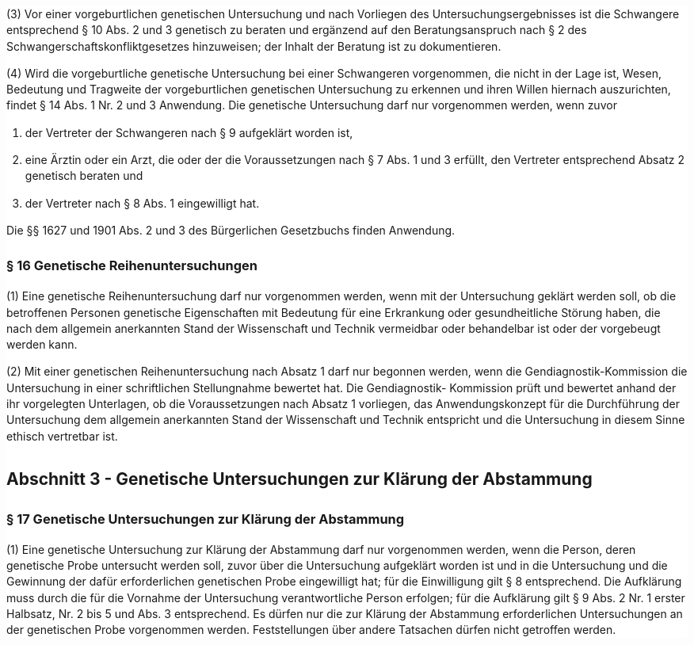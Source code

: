 (3) Vor einer vorgeburtlichen genetischen Untersuchung und nach
Vorliegen des Untersuchungsergebnisses ist die Schwangere entsprechend
§ 10 Abs. 2 und 3 genetisch zu beraten und ergänzend auf den
Beratungsanspruch nach § 2 des Schwangerschaftskonfliktgesetzes
hinzuweisen; der Inhalt der Beratung ist zu dokumentieren.

(4) Wird die vorgeburtliche genetische Untersuchung bei einer
Schwangeren vorgenommen, die nicht in der Lage ist, Wesen, Bedeutung
und Tragweite der vorgeburtlichen genetischen Untersuchung zu erkennen
und ihren Willen hiernach auszurichten, findet § 14 Abs. 1 Nr. 2 und 3
Anwendung. Die genetische Untersuchung darf nur vorgenommen werden,
wenn zuvor

1.  der Vertreter der Schwangeren nach § 9 aufgeklärt worden ist,


2.  eine Ärztin oder ein Arzt, die oder der die Voraussetzungen nach § 7
    Abs. 1 und 3 erfüllt, den Vertreter entsprechend Absatz 2 genetisch
    beraten und


3.  der Vertreter nach § 8 Abs. 1 eingewilligt hat.



Die §§ 1627 und 1901 Abs. 2 und 3 des Bürgerlichen Gesetzbuchs finden
Anwendung.


### § 16 Genetische Reihenuntersuchungen

(1) Eine genetische Reihenuntersuchung darf nur vorgenommen werden,
wenn mit der Untersuchung geklärt werden soll, ob die betroffenen
Personen genetische Eigenschaften mit Bedeutung für eine Erkrankung
oder gesundheitliche Störung haben, die nach dem allgemein anerkannten
Stand der Wissenschaft und Technik vermeidbar oder behandelbar ist
oder der vorgebeugt werden kann.

(2) Mit einer genetischen Reihenuntersuchung nach Absatz 1 darf nur
begonnen werden, wenn die Gendiagnostik-Kommission die Untersuchung in
einer schriftlichen Stellungnahme bewertet hat. Die Gendiagnostik-
Kommission prüft und bewertet anhand der ihr vorgelegten Unterlagen,
ob die Voraussetzungen nach Absatz 1 vorliegen, das Anwendungskonzept
für die Durchführung der Untersuchung dem allgemein anerkannten Stand
der Wissenschaft und Technik entspricht und die Untersuchung in diesem
Sinne ethisch vertretbar ist.


## Abschnitt 3 - Genetische Untersuchungen zur Klärung der Abstammung


### § 17 Genetische Untersuchungen zur Klärung der Abstammung

(1) Eine genetische Untersuchung zur Klärung der Abstammung darf nur
vorgenommen werden, wenn die Person, deren genetische Probe untersucht
werden soll, zuvor über die Untersuchung aufgeklärt worden ist und in
die Untersuchung und die Gewinnung der dafür erforderlichen
genetischen Probe eingewilligt hat; für die Einwilligung gilt § 8
entsprechend. Die Aufklärung muss durch die für die Vornahme der
Untersuchung verantwortliche Person erfolgen; für die Aufklärung gilt
§ 9 Abs. 2 Nr. 1 erster Halbsatz, Nr. 2 bis 5 und Abs. 3 entsprechend.
Es dürfen nur die zur Klärung der Abstammung erforderlichen
Untersuchungen an der genetischen Probe vorgenommen werden.
Feststellungen über andere Tatsachen dürfen nicht getroffen werden.
